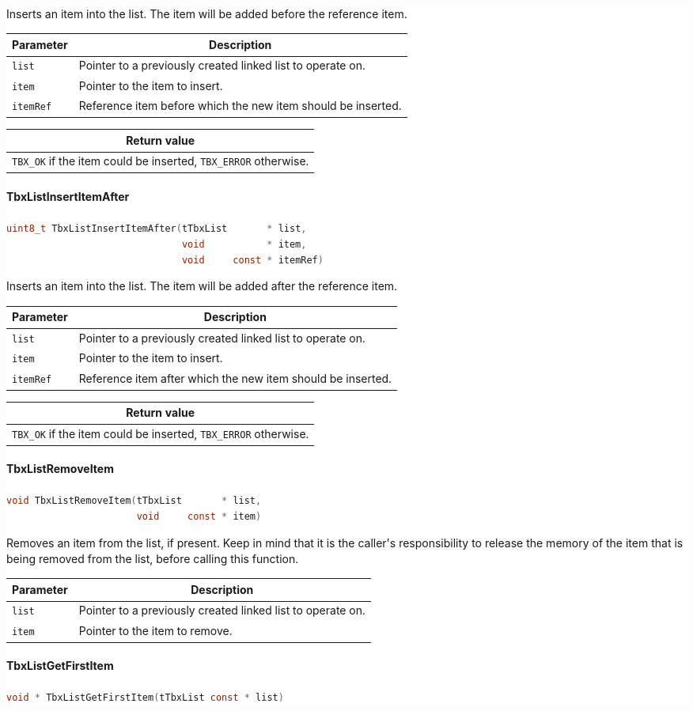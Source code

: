 Inserts an item into the list. The item will be added before the reference item.

| Parameter | Description                                                  |
| --------- | ------------------------------------------------------------ |
| `list`    | Pointer to a previously created linked list to operate on.   |
| `item`    | Pointer to the item to insert.                               |
| `itemRef` | Reference item before which the new item should be inserted. |

| Return value                                                 |
| ------------------------------------------------------------ |
| `TBX_OK` if the item could be inserted, `TBX_ERROR` otherwise. |

#### TbxListInsertItemAfter

```c
uint8_t TbxListInsertItemAfter(tTbxList       * list, 
                               void           * item,
                               void     const * itemRef)
```

Inserts an item into the list. The item will be added after the reference item.

| Parameter | Description                                                 |
| --------- | ----------------------------------------------------------- |
| `list`    | Pointer to a previously created linked list to operate on.  |
| `item`    | Pointer to the item to insert.                              |
| `itemRef` | Reference item after which the new item should be inserted. |

| Return value                                                 |
| ------------------------------------------------------------ |
| `TBX_OK` if the item could be inserted, `TBX_ERROR` otherwise. |

#### TbxListRemoveItem

```c
void TbxListRemoveItem(tTbxList       * list,
                       void     const * item)
```

Removes an item from the list, if present. Keep in mind that it is the caller's responsibility to release the memory of the item that is being removed from the list, before calling this function.

| Parameter | Description                                                |
| --------- | ---------------------------------------------------------- |
| `list`    | Pointer to a previously created linked list to operate on. |
| `item`    | Pointer to the item to remove.                             |

#### TbxListGetFirstItem

```c
void * TbxListGetFirstItem(tTbxList const * list)
```

